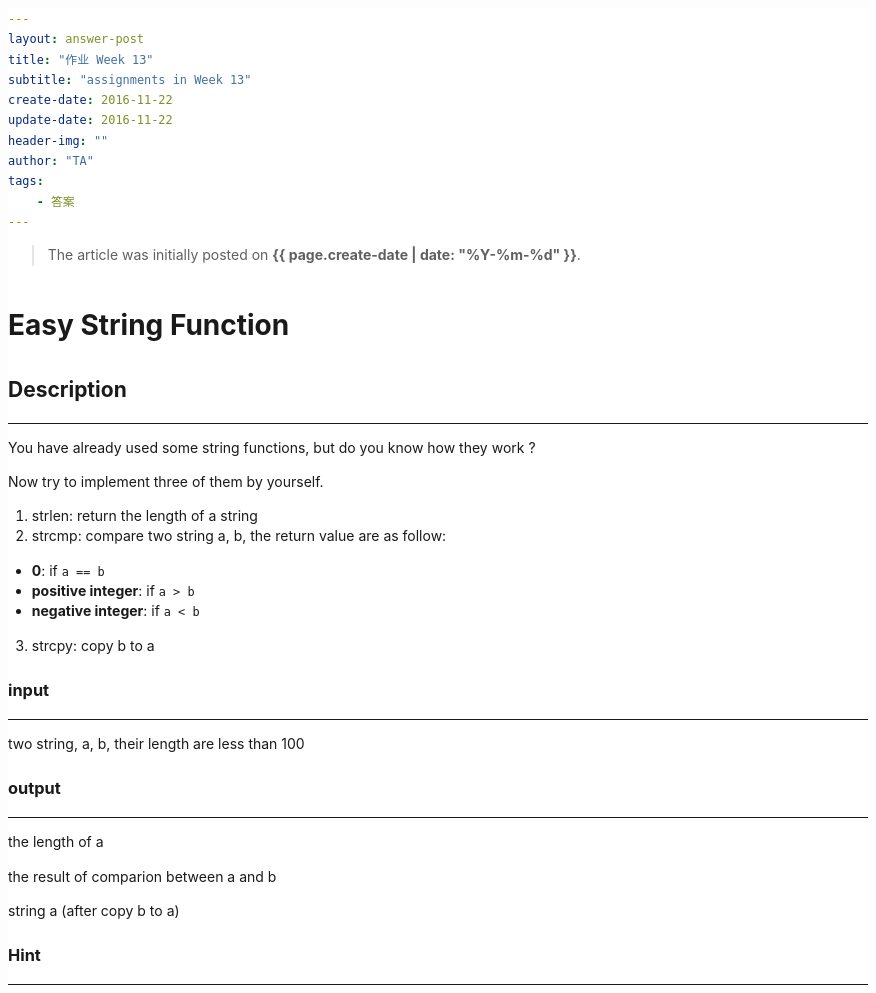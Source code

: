 ```yaml
---
layout: answer-post
title: "作业 Week 13"
subtitle: "assignments in Week 13"
create-date: 2016-11-22
update-date: 2016-11-22
header-img: ""
author: "TA"
tags:
    - 答案
---
```


> The article was initially posted on **{{ page.create-date | date: "%Y-%m-%d" }}**.


# Easy String Function

## Description

---

You have already used some string functions, but do you know how they work ?

Now try to implement three of them by yourself.

1. strlen: return the length of a string
2. strcmp: compare two string a, b, the return value are as follow:
  * **0**:  if ``a == b``
  * **positive integer**:  if ``a > b``
  * **negative integer**:  if ``a < b``
3. strcpy: copy b to a

### input

---

two string, a, b, their length are less than 100

### output

---

the length of a

the result of comparion between a and b

string a (after copy b to a)

### Hint

---
